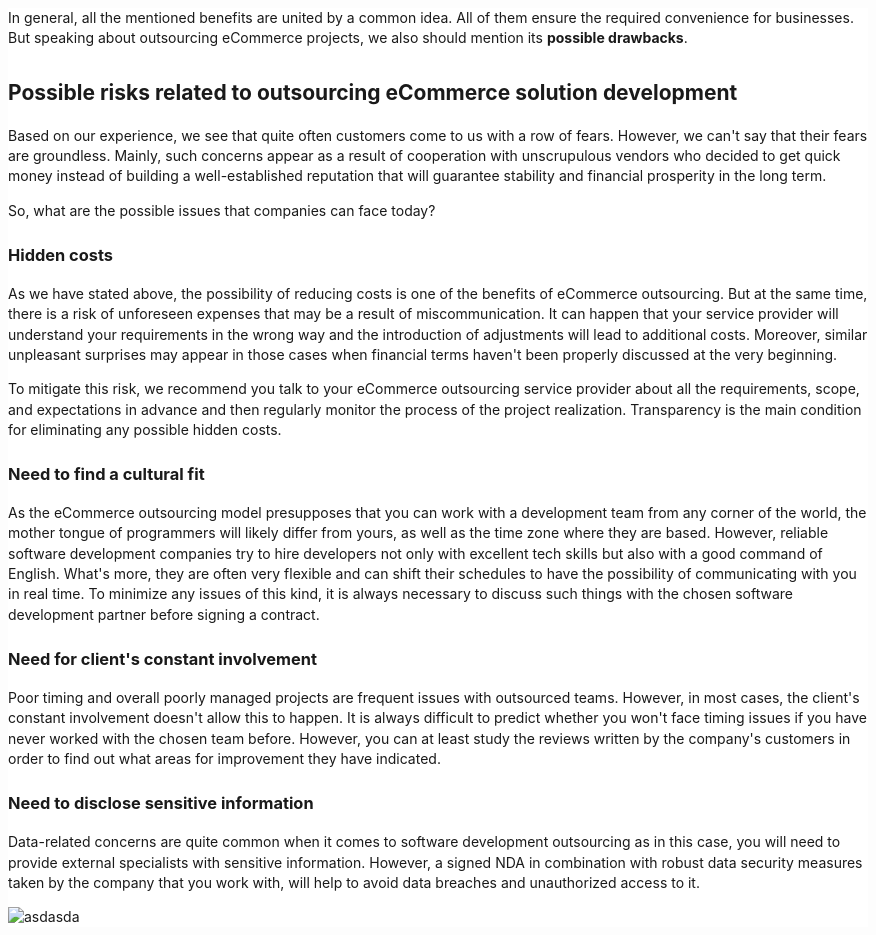 In general, all the mentioned benefits are united by a common idea. All of them ensure the required convenience for businesses. But speaking about outsourcing eCommerce projects, we also should mention its **possible drawbacks**.

## Possible risks related to outsourcing eCommerce solution development

Based on our experience, we see that quite often customers come to us with a row of fears. However, we can't say that their fears are groundless. Mainly, such concerns appear as a result of cooperation with unscrupulous vendors who decided to get quick money instead of building a well-established reputation that will guarantee stability and financial prosperity in the long term.

So, what are the possible issues that companies can face today?

### Hidden costs

As we have stated above, the possibility of reducing costs is one of the benefits of eCommerce outsourcing. But at the same time, there is a risk of unforeseen expenses that may be a result of miscommunication. It can happen that your service provider will understand your requirements in the wrong way and the introduction of adjustments will lead to additional costs. Moreover, similar unpleasant surprises may appear in those cases when financial terms haven't been properly discussed at the very beginning.

To mitigate this risk, we recommend you talk to your eCommerce outsourcing service provider about all the requirements, scope, and expectations in advance and then regularly monitor the process of the project realization. Transparency is the main condition for eliminating any possible hidden costs.

### Need to find a cultural fit

As the eCommerce outsourcing model presupposes that you can work with a development team from any corner of the world, the mother tongue of programmers will likely differ from yours, as well as the time zone where they are based. However, reliable software development companies try to hire developers not only with excellent tech skills but also with a good command of English. What's more, they are often very flexible and can shift their schedules to have the possibility of communicating with you in real time. To minimize any issues of this kind, it is always necessary to discuss such things with the chosen software development partner before signing a contract.

### Need for client's constant involvement

Poor timing and overall poorly managed projects are frequent issues with outsourced teams. However, in most cases, the client's constant involvement doesn't allow this to happen. It is always difficult to predict whether you won't face timing issues if you have never worked with the chosen team before. However, you can at least study the reviews written by the company's customers in order to find out what areas for improvement they have indicated.

### Need to disclose sensitive information

Data-related concerns are quite common when it comes to software development outsourcing as in this case, you will need to provide external specialists with sensitive information. However, a signed NDA in combination with robust data security measures taken by the company that you work with, will help to avoid data breaches and unauthorized access to it.

![asdasda](hiring_a_software_development_company__pros_and_cons.png)
